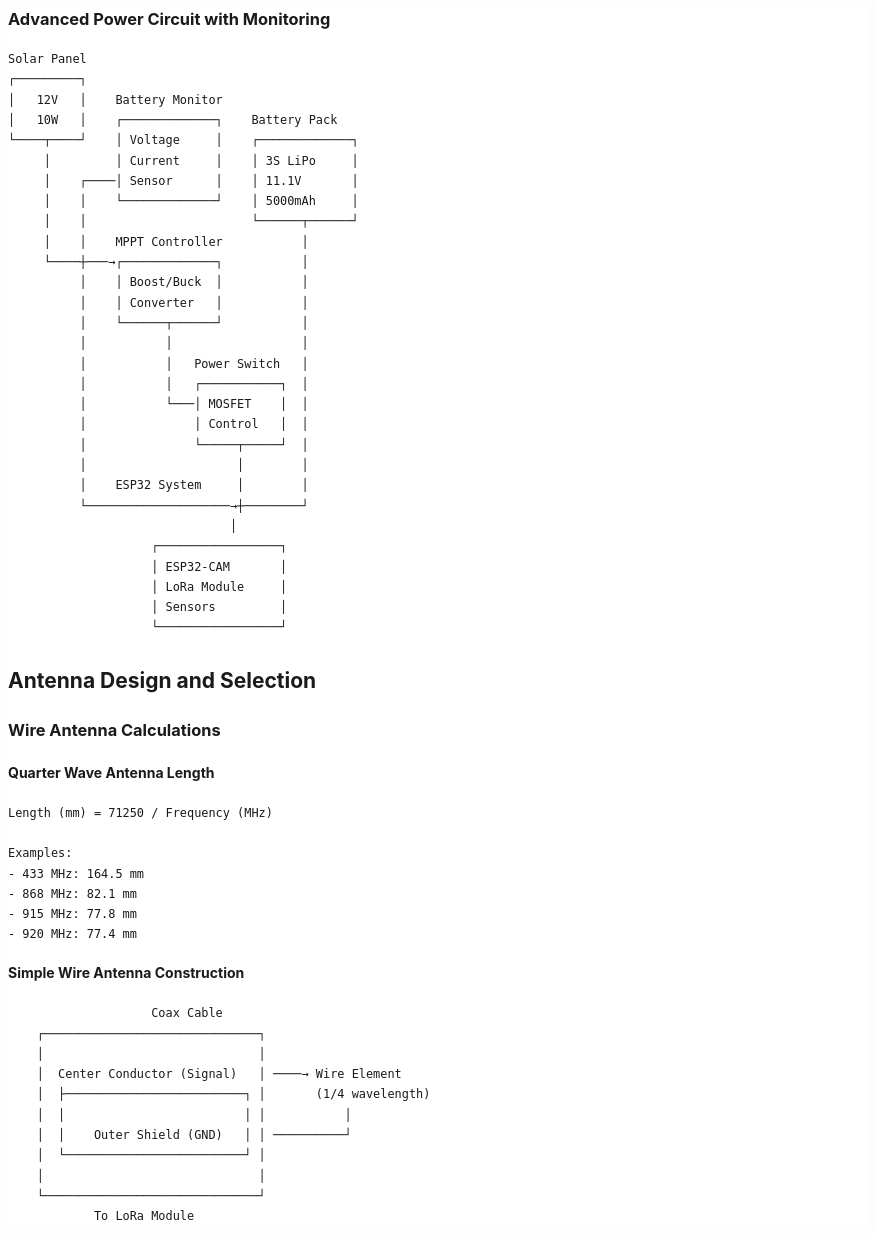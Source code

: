 ### Advanced Power Circuit with Monitoring
```
Solar Panel
┌─────────┐    
│   12V   │    Battery Monitor
│   10W   │    ┌─────────────┐    Battery Pack
└────┬────┘    │ Voltage     │    ┌─────────────┐
     │         │ Current     │    │ 3S LiPo     │
     │    ┌────│ Sensor      │    │ 11.1V       │
     │    │    └─────────────┘    │ 5000mAh     │
     │    │                       └──────┬──────┘
     │    │    MPPT Controller           │
     └────┼───→┌─────────────┐           │
          │    │ Boost/Buck  │           │
          │    │ Converter   │           │
          │    └──────┬──────┘           │
          │           │                  │
          │           │   Power Switch   │
          │           │   ┌───────────┐  │
          │           └───│ MOSFET    │  │
          │               │ Control   │  │
          │               └─────┬─────┘  │
          │                     │        │
          │    ESP32 System     │        │
          └────────────────────→┼────────┘
                               │
                    ┌─────────────────┐
                    │ ESP32-CAM       │
                    │ LoRa Module     │
                    │ Sensors         │
                    └─────────────────┘
```

## Antenna Design and Selection

### Wire Antenna Calculations

#### Quarter Wave Antenna Length
```
Length (mm) = 71250 / Frequency (MHz)

Examples:
- 433 MHz: 164.5 mm
- 868 MHz: 82.1 mm  
- 915 MHz: 77.8 mm
- 920 MHz: 77.4 mm
```

#### Simple Wire Antenna Construction
```
                    Coax Cable
    ┌──────────────────────────────┐
    │                              │
    │  Center Conductor (Signal)   │ ────→ Wire Element
    │  ├─────────────────────────┐ │       (1/4 wavelength)
    │  │                         │ │           │
    │  │    Outer Shield (GND)   │ │ ──────────┘
    │  └─────────────────────────┘ │
    │                              │
    └──────────────────────────────┘
            To LoRa Module
```
